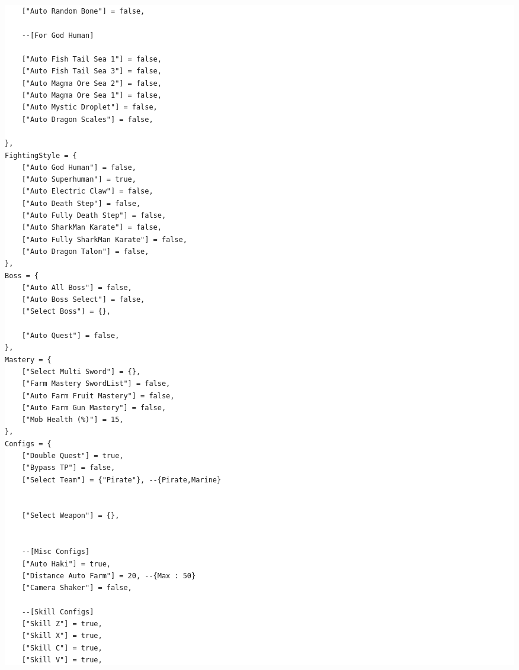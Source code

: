 		["Auto Random Bone"] = false,

		--[For God Human]

		["Auto Fish Tail Sea 1"] = false,
		["Auto Fish Tail Sea 3"] = false,
		["Auto Magma Ore Sea 2"] = false,
		["Auto Magma Ore Sea 1"] = false,
		["Auto Mystic Droplet"] = false,
		["Auto Dragon Scales"] = false,

	},
	FightingStyle = {
		["Auto God Human"] = false,
		["Auto Superhuman"] = true,
		["Auto Electric Claw"] = false,
		["Auto Death Step"] = false,
		["Auto Fully Death Step"] = false,
		["Auto SharkMan Karate"] = false,
		["Auto Fully SharkMan Karate"] = false,
		["Auto Dragon Talon"] = false,
	},
	Boss = {
		["Auto All Boss"] = false,
		["Auto Boss Select"] = false,
		["Select Boss"] = {},

		["Auto Quest"] = false,
	},
	Mastery = {
		["Select Multi Sword"] = {},
		["Farm Mastery SwordList"] = false,
		["Auto Farm Fruit Mastery"] = false,
		["Auto Farm Gun Mastery"] = false,
		["Mob Health (%)"] = 15,
	},
	Configs = {
		["Double Quest"] = true,
		["Bypass TP"] = false,
		["Select Team"] = {"Pirate"}, --{Pirate,Marine}


		["Select Weapon"] = {},


		--[Misc Configs]
		["Auto Haki"] = true,
		["Distance Auto Farm"] = 20, --{Max : 50}
		["Camera Shaker"] = false,

		--[Skill Configs]
		["Skill Z"] = true,
		["Skill X"] = true,
		["Skill C"] = true,
		["Skill V"] = true,
